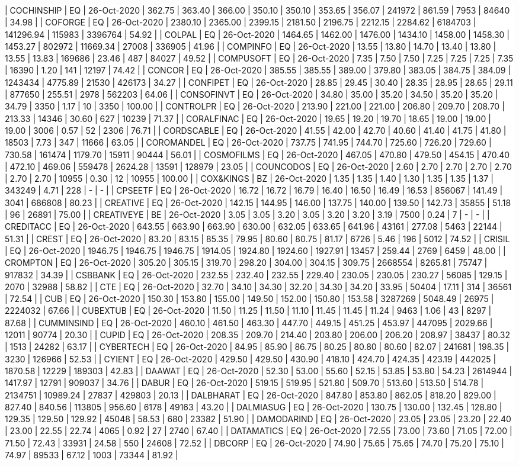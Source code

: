| COCHINSHIP | EQ | 26-Oct-2020 | 362.75 | 363.40 | 366.00 | 350.10 | 350.10 | 353.65 | 356.07 | 241972 | 861.59 | 7953 | 84640 | 34.98 |
| COFORGE | EQ | 26-Oct-2020 | 2380.10 | 2365.00 | 2399.15 | 2181.50 | 2196.75 | 2212.15 | 2284.62 | 6184703 | 141296.94 | 115983 | 3396764 | 54.92 |
| COLPAL | EQ | 26-Oct-2020 | 1464.65 | 1462.00 | 1476.00 | 1434.10 | 1458.00 | 1458.30 | 1453.27 | 802972 | 11669.34 | 27008 | 336905 | 41.96 |
| COMPINFO | EQ | 26-Oct-2020 | 13.55 | 13.80 | 14.70 | 13.40 | 13.80 | 13.55 | 13.83 | 169686 | 23.46 | 487 | 84027 | 49.52 |
| COMPUSOFT | EQ | 26-Oct-2020 | 7.35 | 7.50 | 7.50 | 7.25 | 7.25 | 7.25 | 7.35 | 16390 | 1.20 | 141 | 12197 | 74.42 |
| CONCOR | EQ | 26-Oct-2020 | 385.55 | 385.55 | 389.00 | 379.80 | 383.05 | 384.75 | 384.09 | 1243434 | 4775.89 | 21530 | 426173 | 34.27 |
| CONFIPET | EQ | 26-Oct-2020 | 28.85 | 29.45 | 30.40 | 28.35 | 28.95 | 28.65 | 29.11 | 877650 | 255.51 | 2978 | 562203 | 64.06 |
| CONSOFINVT | EQ | 26-Oct-2020 | 34.80 | 35.00 | 35.20 | 34.50 | 35.20 | 35.20 | 34.79 | 3350 | 1.17 | 10 | 3350 | 100.00 |
| CONTROLPR | EQ | 26-Oct-2020 | 213.90 | 221.00 | 221.00 | 206.80 | 209.70 | 208.70 | 213.33 | 14346 | 30.60 | 627 | 10239 | 71.37 |
| CORALFINAC | EQ | 26-Oct-2020 | 19.65 | 19.20 | 19.70 | 18.65 | 19.00 | 19.00 | 19.00 | 3006 | 0.57 | 52 | 2306 | 76.71 |
| CORDSCABLE | EQ | 26-Oct-2020 | 41.55 | 42.00 | 42.70 | 40.60 | 41.40 | 41.75 | 41.80 | 18503 | 7.73 | 347 | 11666 | 63.05 |
| COROMANDEL | EQ | 26-Oct-2020 | 737.75 | 741.95 | 744.70 | 725.60 | 726.20 | 729.60 | 730.58 | 161474 | 1179.70 | 15911 | 90444 | 56.01 |
| COSMOFILMS | EQ | 26-Oct-2020 | 467.05 | 470.80 | 479.50 | 454.15 | 470.40 | 472.10 | 469.06 | 559478 | 2624.28 | 13591 | 128979 | 23.05 |
| COUNCODOS | EQ | 26-Oct-2020 | 2.60 | 2.70 | 2.70 | 2.70 | 2.70 | 2.70 | 2.70 | 10955 | 0.30 | 12 | 10955 | 100.00 |
| COX&KINGS | BZ | 26-Oct-2020 | 1.35 | 1.35 | 1.40 | 1.30 | 1.35 | 1.35 | 1.37 | 343249 | 4.71 | 228 | - | - |
| CPSEETF | EQ | 26-Oct-2020 | 16.72 | 16.72 | 16.79 | 16.40 | 16.50 | 16.49 | 16.53 | 856067 | 141.49 | 3041 | 686808 | 80.23 |
| CREATIVE | EQ | 26-Oct-2020 | 142.15 | 144.95 | 146.00 | 137.75 | 140.00 | 139.50 | 142.73 | 35855 | 51.18 | 96 | 26891 | 75.00 |
| CREATIVEYE | BE | 26-Oct-2020 | 3.05 | 3.05 | 3.20 | 3.05 | 3.20 | 3.20 | 3.19 | 7500 | 0.24 | 7 | - | - |
| CREDITACC | EQ | 26-Oct-2020 | 643.55 | 663.90 | 663.90 | 630.00 | 632.05 | 633.65 | 641.96 | 43161 | 277.08 | 5463 | 22144 | 51.31 |
| CREST | EQ | 26-Oct-2020 | 83.20 | 83.15 | 85.35 | 79.95 | 80.60 | 80.75 | 81.17 | 6726 | 5.46 | 196 | 5012 | 74.52 |
| CRISIL | EQ | 26-Oct-2020 | 1946.75 | 1946.75 | 1946.75 | 1914.05 | 1924.80 | 1924.60 | 1927.91 | 13457 | 259.44 | 2769 | 6459 | 48.00 |
| CROMPTON | EQ | 26-Oct-2020 | 305.20 | 305.15 | 319.70 | 298.20 | 304.00 | 304.15 | 309.75 | 2668554 | 8265.81 | 75747 | 917832 | 34.39 |
| CSBBANK | EQ | 26-Oct-2020 | 232.55 | 232.40 | 232.55 | 229.40 | 230.05 | 230.05 | 230.27 | 56085 | 129.15 | 2070 | 32988 | 58.82 |
| CTE | EQ | 26-Oct-2020 | 32.70 | 34.10 | 34.30 | 32.20 | 34.30 | 34.20 | 33.95 | 50404 | 17.11 | 314 | 36561 | 72.54 |
| CUB | EQ | 26-Oct-2020 | 150.30 | 153.80 | 155.00 | 149.50 | 152.00 | 150.80 | 153.58 | 3287269 | 5048.49 | 26975 | 2224032 | 67.66 |
| CUBEXTUB | EQ | 26-Oct-2020 | 11.50 | 11.25 | 11.50 | 11.10 | 11.45 | 11.45 | 11.24 | 9463 | 1.06 | 43 | 8297 | 87.68 |
| CUMMINSIND | EQ | 26-Oct-2020 | 460.10 | 461.50 | 463.30 | 447.70 | 449.15 | 451.25 | 453.97 | 447095 | 2029.66 | 12011 | 90774 | 20.30 |
| CUPID | EQ | 26-Oct-2020 | 208.35 | 209.70 | 214.40 | 203.80 | 206.00 | 206.20 | 208.97 | 38437 | 80.32 | 1513 | 24282 | 63.17 |
| CYBERTECH | EQ | 26-Oct-2020 | 84.95 | 85.90 | 86.75 | 80.25 | 80.80 | 80.60 | 82.07 | 241681 | 198.35 | 3230 | 126966 | 52.53 |
| CYIENT | EQ | 26-Oct-2020 | 429.50 | 429.50 | 430.90 | 418.10 | 424.70 | 424.35 | 423.19 | 442025 | 1870.58 | 12229 | 189303 | 42.83 |
| DAAWAT | EQ | 26-Oct-2020 | 52.30 | 53.00 | 55.60 | 52.15 | 53.85 | 53.80 | 54.23 | 2614944 | 1417.97 | 12791 | 909037 | 34.76 |
| DABUR | EQ | 26-Oct-2020 | 519.15 | 519.95 | 521.80 | 509.70 | 513.60 | 513.50 | 514.78 | 2134751 | 10989.24 | 27837 | 429803 | 20.13 |
| DALBHARAT | EQ | 26-Oct-2020 | 847.80 | 853.80 | 862.05 | 818.20 | 829.00 | 827.40 | 840.56 | 113805 | 956.60 | 6178 | 49163 | 43.20 |
| DALMIASUG | EQ | 26-Oct-2020 | 130.75 | 130.00 | 132.45 | 128.80 | 129.35 | 129.50 | 129.92 | 45048 | 58.53 | 680 | 23382 | 51.90 |
| DAMODARIND | EQ | 26-Oct-2020 | 23.05 | 23.05 | 23.20 | 22.40 | 23.00 | 22.55 | 22.74 | 4065 | 0.92 | 27 | 2740 | 67.40 |
| DATAMATICS | EQ | 26-Oct-2020 | 72.55 | 73.00 | 73.60 | 71.05 | 72.00 | 71.50 | 72.43 | 33931 | 24.58 | 550 | 24608 | 72.52 |
| DBCORP | EQ | 26-Oct-2020 | 74.90 | 75.65 | 75.65 | 74.70 | 75.20 | 75.10 | 74.97 | 89533 | 67.12 | 1003 | 73344 | 81.92 |
